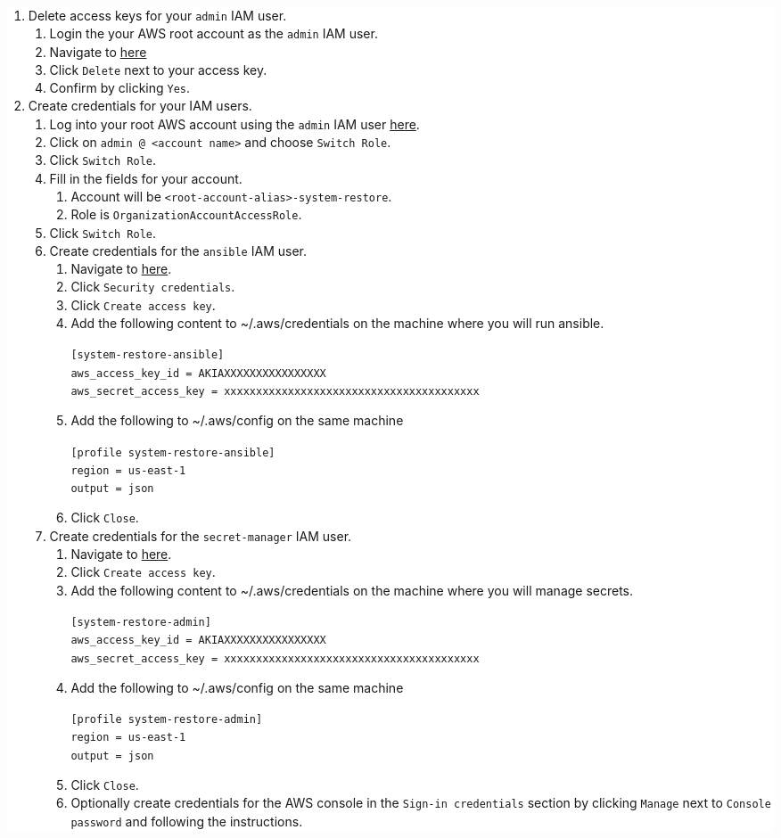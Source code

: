  1. Delete access keys for your `admin` IAM user.
    1. Login the your AWS root account as the `admin` IAM user.
    1. Navigate to
       [here](https://console.aws.amazon.com/iam/home?region=us-east-1#/users/admin?section=security_credentials)
    1. Click `Delete` next to your access key.
    1. Confirm by clicking `Yes`.
 1. Create credentials for your IAM users.
    1. Log into your root AWS account using the `admin` IAM user [here](https://console.aws.amazon.com/console/home?nc2=h_ct&src=header-signin).
    1. Click on `admin @ <account name>` and choose `Switch Role`.
    1. Click `Switch Role`.
    1. Fill in the fields for your account.
        1. Account will be `<root-account-alias>-system-restore`.
        1. Role is `OrganizationAccountAccessRole`.
    1. Click `Switch Role`.
    1. Create credentials for the `ansible` IAM user.
        1. Navigate to [here](https://console.aws.amazon.com/iam/home?region=us-east-1#/users/ansible?section=security_credentials).
        1. Click `Security credentials`.
        1. Click `Create access key`.
        1. Add the following content to ~/.aws/credentials on the machine where you will run ansible.
           ```
           [system-restore-ansible]
           aws_access_key_id = AKIAXXXXXXXXXXXXXXXX
           aws_secret_access_key = xxxxxxxxxxxxxxxxxxxxxxxxxxxxxxxxxxxxxxxx
           ```
        1. Add the following to ~/.aws/config on the same machine
           ```
           [profile system-restore-ansible]
           region = us-east-1
           output = json
           ```
        1. Click `Close`.
    1. Create credentials for the `secret-manager` IAM user.
        1. Navigate to [here](https://console.aws.amazon.com/iam/home?region=us-east-1#/users/secret-manager?section=security_credentials).
        1. Click `Create access key`.
        1. Add the following content to ~/.aws/credentials on the machine where you will manage secrets.
           ```
           [system-restore-admin]
           aws_access_key_id = AKIAXXXXXXXXXXXXXXXX
           aws_secret_access_key = xxxxxxxxxxxxxxxxxxxxxxxxxxxxxxxxxxxxxxxx
           ```
        1. Add the following to ~/.aws/config on the same machine
           ```
           [profile system-restore-admin]
           region = us-east-1
           output = json
           ```
       1. Click `Close`.
       1. Optionally create credentials for the AWS console in the `Sign-in credentials` section by clicking `Manage`
          next to `Console password` and following the instructions.